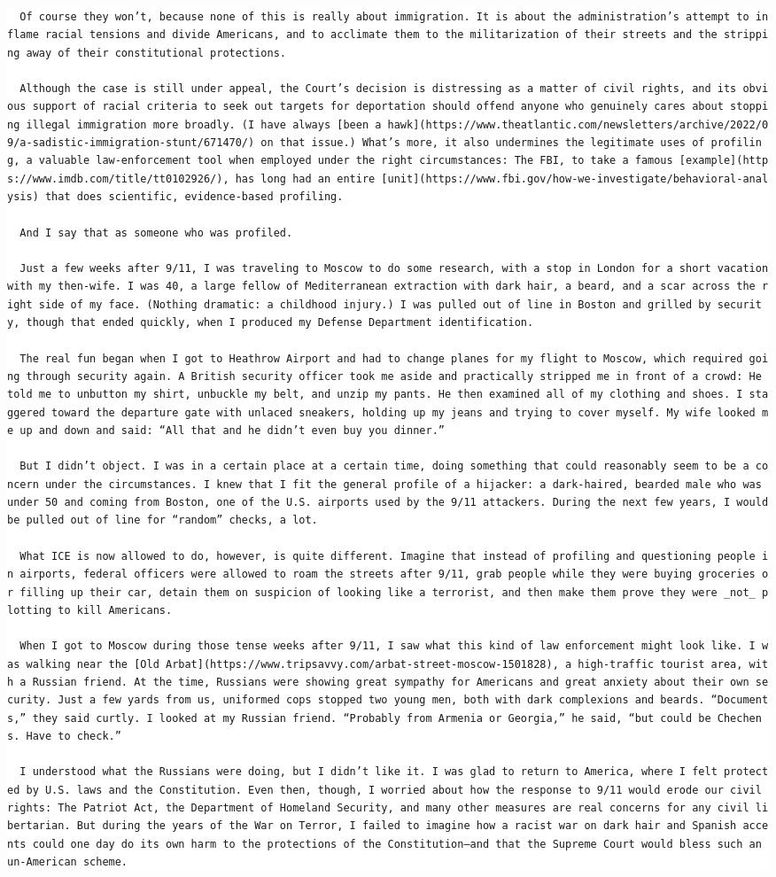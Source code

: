 	  Of course they won’t, because none of this is really about immigration. It is about the administration’s attempt to inflame racial tensions and divide Americans, and to acclimate them to the militarization of their streets and the stripping away of their constitutional protections.
	  
	  Although the case is still under appeal, the Court’s decision is distressing as a matter of civil rights, and its obvious support of racial criteria to seek out targets for deportation should offend anyone who genuinely cares about stopping illegal immigration more broadly. (I have always [been a hawk](https://www.theatlantic.com/newsletters/archive/2022/09/a-sadistic-immigration-stunt/671470/) on that issue.) What’s more, it also undermines the legitimate uses of profiling, a valuable law-enforcement tool when employed under the right circumstances: The FBI, to take a famous [example](https://www.imdb.com/title/tt0102926/), has long had an entire [unit](https://www.fbi.gov/how-we-investigate/behavioral-analysis) that does scientific, evidence-based profiling.
	  
	  And I say that as someone who was profiled.
	  
	  Just a few weeks after 9/11, I was traveling to Moscow to do some research, with a stop in London for a short vacation with my then-wife. I was 40, a large fellow of Mediterranean extraction with dark hair, a beard, and a scar across the right side of my face. (Nothing dramatic: a childhood injury.) I was pulled out of line in Boston and grilled by security, though that ended quickly, when I produced my Defense Department identification.
	  
	  The real fun began when I got to Heathrow Airport and had to change planes for my flight to Moscow, which required going through security again. A British security officer took me aside and practically stripped me in front of a crowd: He told me to unbutton my shirt, unbuckle my belt, and unzip my pants. He then examined all of my clothing and shoes. I staggered toward the departure gate with unlaced sneakers, holding up my jeans and trying to cover myself. My wife looked me up and down and said: “All that and he didn’t even buy you dinner.”
	  
	  But I didn’t object. I was in a certain place at a certain time, doing something that could reasonably seem to be a concern under the circumstances. I knew that I fit the general profile of a hijacker: a dark-haired, bearded male who was under 50 and coming from Boston, one of the U.S. airports used by the 9/11 attackers. During the next few years, I would be pulled out of line for “random” checks, a lot.
	  
	  What ICE is now allowed to do, however, is quite different. Imagine that instead of profiling and questioning people in airports, federal officers were allowed to roam the streets after 9/11, grab people while they were buying groceries or filling up their car, detain them on suspicion of looking like a terrorist, and then make them prove they were _not_ plotting to kill Americans.
	  
	  When I got to Moscow during those tense weeks after 9/11, I saw what this kind of law enforcement might look like. I was walking near the [Old Arbat](https://www.tripsavvy.com/arbat-street-moscow-1501828), a high-traffic tourist area, with a Russian friend. At the time, Russians were showing great sympathy for Americans and great anxiety about their own security. Just a few yards from us, uniformed cops stopped two young men, both with dark complexions and beards. “Documents,” they said curtly. I looked at my Russian friend. “Probably from Armenia or Georgia,” he said, “but could be Chechens. Have to check.”
	  
	  I understood what the Russians were doing, but I didn’t like it. I was glad to return to America, where I felt protected by U.S. laws and the Constitution. Even then, though, I worried about how the response to 9/11 would erode our civil rights: The Patriot Act, the Department of Homeland Security, and many other measures are real concerns for any civil libertarian. But during the years of the War on Terror, I failed to imagine how a racist war on dark hair and Spanish accents could one day do its own harm to the protections of the Constitution—and that the Supreme Court would bless such an un-American scheme.
	  